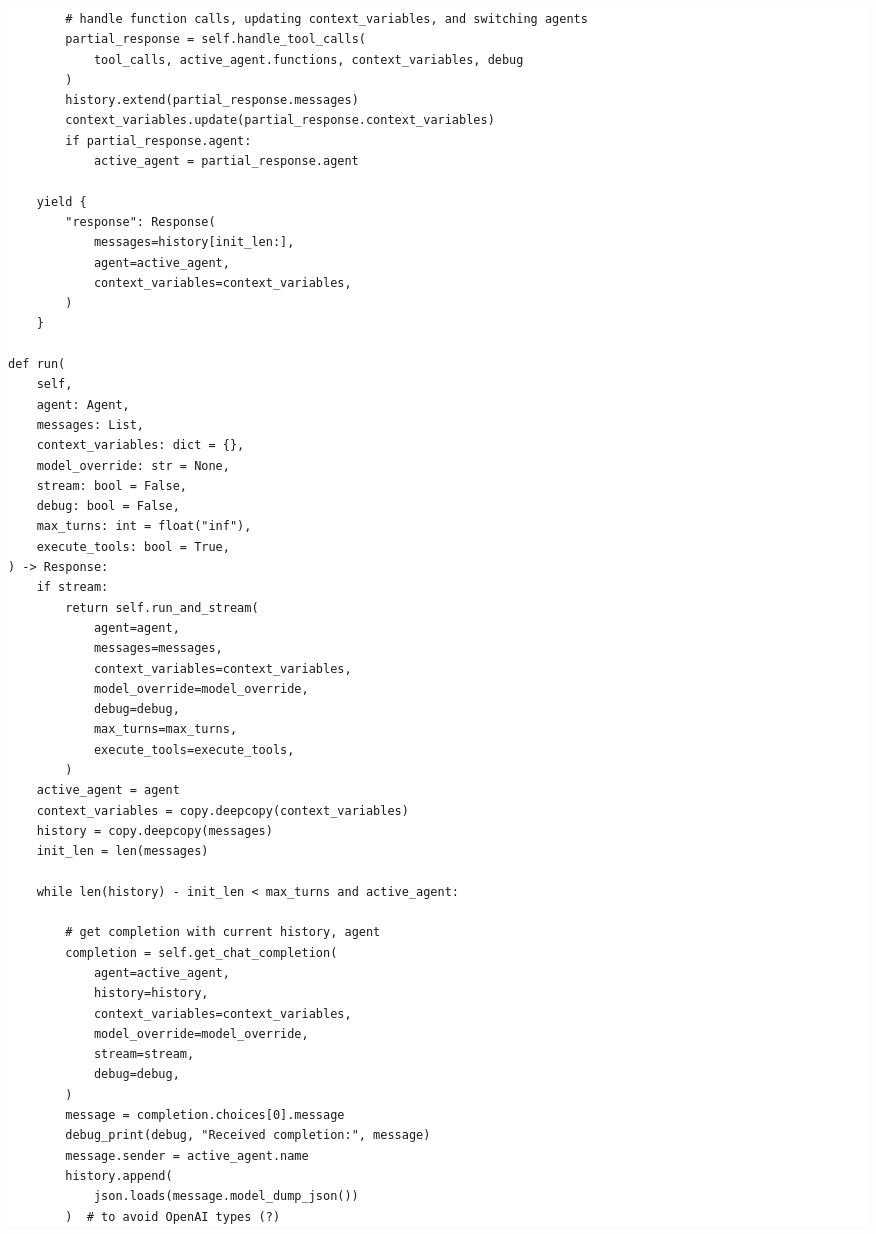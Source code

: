             # handle function calls, updating context_variables, and switching agents
            partial_response = self.handle_tool_calls(
                tool_calls, active_agent.functions, context_variables, debug
            )
            history.extend(partial_response.messages)
            context_variables.update(partial_response.context_variables)
            if partial_response.agent:
                active_agent = partial_response.agent

        yield {
            "response": Response(
                messages=history[init_len:],
                agent=active_agent,
                context_variables=context_variables,
            )
        }

    def run(
        self,
        agent: Agent,
        messages: List,
        context_variables: dict = {},
        model_override: str = None,
        stream: bool = False,
        debug: bool = False,
        max_turns: int = float("inf"),
        execute_tools: bool = True,
    ) -> Response:
        if stream:
            return self.run_and_stream(
                agent=agent,
                messages=messages,
                context_variables=context_variables,
                model_override=model_override,
                debug=debug,
                max_turns=max_turns,
                execute_tools=execute_tools,
            )
        active_agent = agent
        context_variables = copy.deepcopy(context_variables)
        history = copy.deepcopy(messages)
        init_len = len(messages)

        while len(history) - init_len < max_turns and active_agent:

            # get completion with current history, agent
            completion = self.get_chat_completion(
                agent=active_agent,
                history=history,
                context_variables=context_variables,
                model_override=model_override,
                stream=stream,
                debug=debug,
            )
            message = completion.choices[0].message
            debug_print(debug, "Received completion:", message)
            message.sender = active_agent.name
            history.append(
                json.loads(message.model_dump_json())
            )  # to avoid OpenAI types (?)

